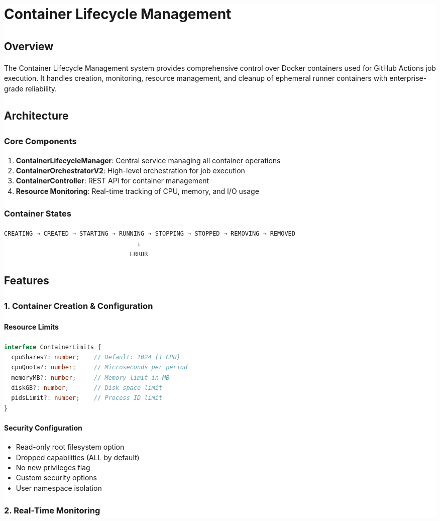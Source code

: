 # Container Lifecycle Management

## Overview

The Container Lifecycle Management system provides comprehensive control over Docker containers used for GitHub Actions job execution. It handles creation, monitoring, resource management, and cleanup of ephemeral runner containers with enterprise-grade reliability.

## Architecture

### Core Components

1. **ContainerLifecycleManager**: Central service managing all container operations
2. **ContainerOrchestratorV2**: High-level orchestration for job execution
3. **ContainerController**: REST API for container management
4. **Resource Monitoring**: Real-time tracking of CPU, memory, and I/O usage

### Container States

```
CREATING → CREATED → STARTING → RUNNING → STOPPING → STOPPED → REMOVING → REMOVED
                                     ↓
                                   ERROR
```

## Features

### 1. Container Creation & Configuration

#### Resource Limits
```typescript
interface ContainerLimits {
  cpuShares?: number;    // Default: 1024 (1 CPU)
  cpuQuota?: number;     // Microseconds per period
  memoryMB?: number;     // Memory limit in MB
  diskGB?: number;       // Disk space limit
  pidsLimit?: number;    // Process ID limit
}
```

#### Security Configuration
- Read-only root filesystem option
- Dropped capabilities (ALL by default)
- No new privileges flag
- Custom security options
- User namespace isolation

### 2. Real-Time Monitoring
